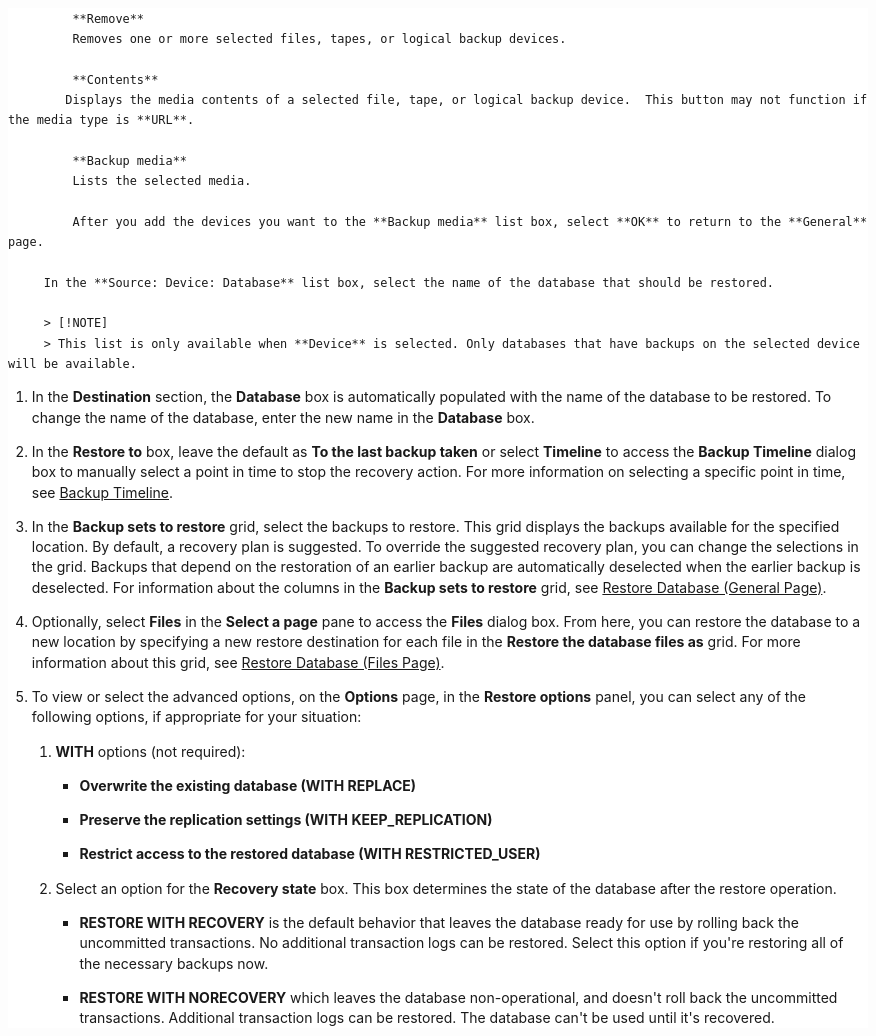              **Remove**
             Removes one or more selected files, tapes, or logical backup devices.

             **Contents**
            Displays the media contents of a selected file, tape, or logical backup device.  This button may not function if the media type is **URL**.  

             **Backup media**
             Lists the selected media.

             After you add the devices you want to the **Backup media** list box, select **OK** to return to the **General** page.

         In the **Source: Device: Database** list box, select the name of the database that should be restored.

         > [!NOTE]
         > This list is only available when **Device** is selected. Only databases that have backups on the selected device will be available.

1. In the **Destination** section, the **Database** box is automatically populated with the name of the database to be restored. To change the name of the database, enter the new name in the **Database** box.
1. In the **Restore to** box, leave the default as **To the last backup taken** or select **Timeline** to access the **Backup Timeline** dialog box to manually select a point in time to stop the recovery action. For more information on selecting a specific point in time, see [Backup Timeline](../../relational-databases/backup-restore/backup-timeline.md).
1. In the **Backup sets to restore** grid, select the backups to restore. This grid displays the backups available for the specified location. By default, a recovery plan is suggested. To override the suggested recovery plan, you can change the selections in the grid. Backups that depend on the restoration of an earlier backup are automatically deselected when the earlier backup is deselected. For information about the columns in the **Backup sets to restore** grid, see [Restore Database &#40;General Page&#41;](../../relational-databases/backup-restore/restore-database-general-page.md).
1. Optionally, select **Files** in the **Select a page** pane to access the **Files** dialog box. From here, you can restore the database to a new location by specifying a new restore destination for each file in the **Restore the database files as** grid. For more information about this grid, see [Restore Database &#40;Files Page&#41;](../../relational-databases/backup-restore/restore-database-files-page.md).
1. To view or select the advanced options, on the **Options** page, in the **Restore options** panel, you can select any of the following options, if appropriate for your situation:

   1. **WITH** options (not required):

      - **Overwrite the existing database (WITH REPLACE)**

      - **Preserve the replication settings (WITH KEEP_REPLICATION)**

      - **Restrict access to the restored database (WITH RESTRICTED_USER)**

   1. Select an option for the **Recovery state** box. This box determines the state of the database after the restore operation.

      - **RESTORE WITH RECOVERY** is the default behavior that leaves the database ready for use by rolling back the uncommitted transactions. No additional transaction logs can be restored. Select this option if you're restoring all of the necessary backups now.

      - **RESTORE WITH NORECOVERY** which leaves the database non-operational, and doesn't roll back the uncommitted transactions. Additional transaction logs can be restored. The database can't be used until it's recovered.
